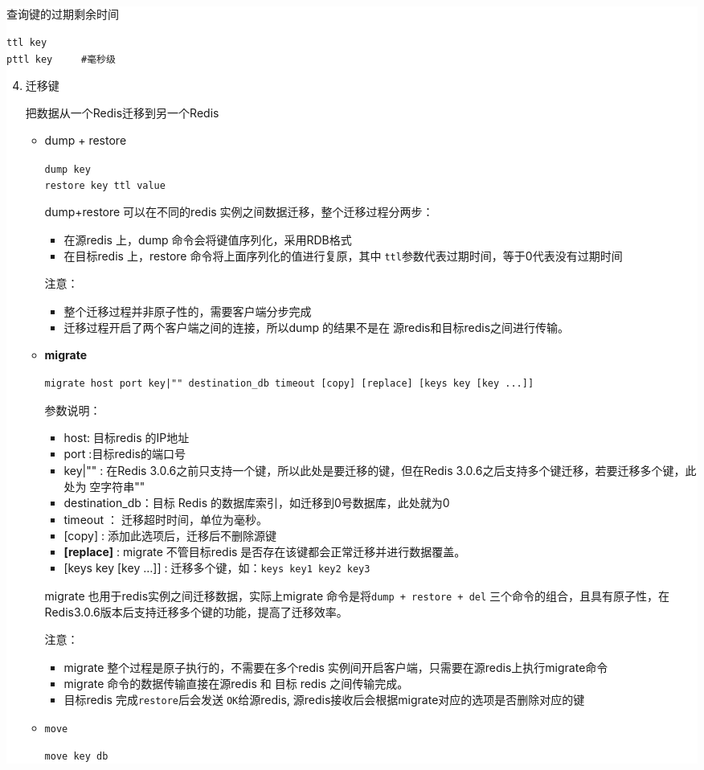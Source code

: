    查询键的过期剩余时间

   ```
   ttl key
   pttl key 	#毫秒级	
   ```

4. 迁移键

   把数据从一个Redis迁移到另一个Redis

   * dump + restore

     ```
     dump key
     restore key ttl value
     ```

     dump+restore 可以在不同的redis 实例之间数据迁移，整个迁移过程分两步：

     * 在源redis 上，dump 命令会将键值序列化，采用RDB格式
     * 在目标redis 上，restore 命令将上面序列化的值进行复原，其中 `ttl`参数代表过期时间，等于0代表没有过期时间

     注意：

     * 整个迁移过程并非原子性的，需要客户端分步完成
     * 迁移过程开启了两个客户端之间的连接，所以dump 的结果不是在 源redis和目标redis之间进行传输。

   * **migrate**

     ```
     migrate host port key|"" destination_db timeout [copy] [replace] [keys key [key ...]]
     ```

     参数说明：

     * host: 目标redis 的IP地址
     * port :目标redis的端口号
     * key|"" : 在Redis 3.0.6之前只支持一个键，所以此处是要迁移的键，但在Redis 3.0.6之后支持多个键迁移，若要迁移多个键，此处为 空字符串""
     * destination_db：目标 Redis 的数据库索引，如迁移到0号数据库，此处就为0
     * timeout ： 迁移超时时间，单位为毫秒。
     * [copy] : 添加此选项后，迁移后不删除源键
     * **[replace]** : migrate 不管目标redis 是否存在该键都会正常迁移并进行数据覆盖。
     * [keys key [key …]] :  迁移多个键，如：`keys key1 key2 key3`

     migrate 也用于redis实例之间迁移数据，实际上migrate 命令是将`dump + restore + del` 三个命令的组合，且具有原子性，在 Redis3.0.6版本后支持迁移多个键的功能，提高了迁移效率。

     注意：

     * migrate 整个过程是原子执行的，不需要在多个redis 实例间开启客户端，只需要在源redis上执行migrate命令
     * migrate 命令的数据传输直接在源redis 和 目标 redis 之间传输完成。
     * 目标redis 完成`restore`后会发送 `OK`给源redis, 源redis接收后会根据migrate对应的选项是否删除对应的键

   * `move`

     ```
     move key db
     ```
